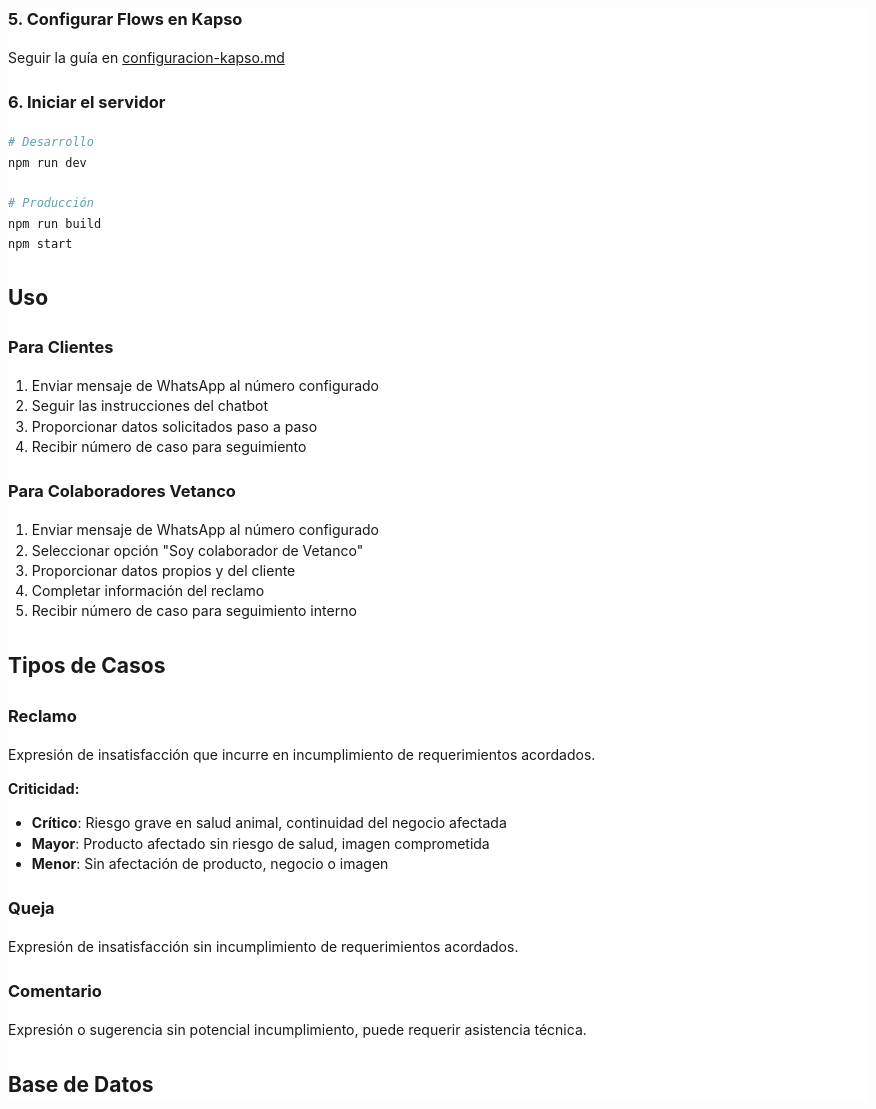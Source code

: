### 5. Configurar Flows en Kapso

Seguir la guía en [configuracion-kapso.md](./configuracion-kapso.md)

### 6. Iniciar el servidor

```bash
# Desarrollo
npm run dev

# Producción
npm run build
npm start
```

## Uso

### Para Clientes

1. Enviar mensaje de WhatsApp al número configurado
2. Seguir las instrucciones del chatbot
3. Proporcionar datos solicitados paso a paso
4. Recibir número de caso para seguimiento

### Para Colaboradores Vetanco

1. Enviar mensaje de WhatsApp al número configurado
2. Seleccionar opción "Soy colaborador de Vetanco"
3. Proporcionar datos propios y del cliente
4. Completar información del reclamo
5. Recibir número de caso para seguimiento interno

## Tipos de Casos

### Reclamo
Expresión de insatisfacción que incurre en incumplimiento de requerimientos acordados.

**Criticidad:**
- **Crítico**: Riesgo grave en salud animal, continuidad del negocio afectada
- **Mayor**: Producto afectado sin riesgo de salud, imagen comprometida
- **Menor**: Sin afectación de producto, negocio o imagen

### Queja
Expresión de insatisfacción sin incumplimiento de requerimientos acordados.

### Comentario
Expresión o sugerencia sin potencial incumplimiento, puede requerir asistencia técnica.

## Base de Datos
